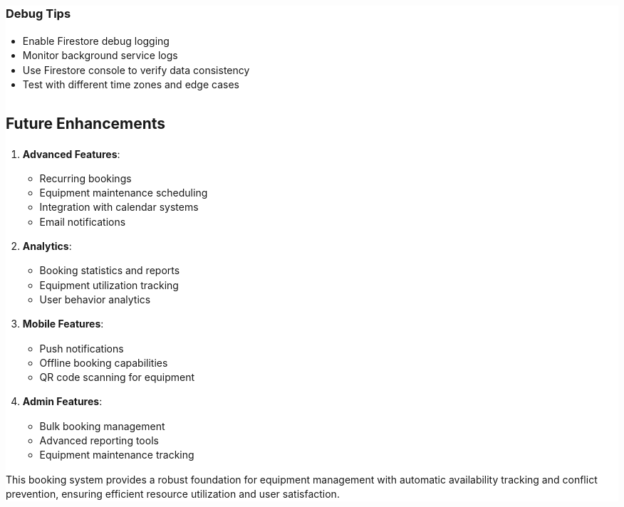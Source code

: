 ### Debug Tips
- Enable Firestore debug logging
- Monitor background service logs
- Use Firestore console to verify data consistency
- Test with different time zones and edge cases

## Future Enhancements

1. **Advanced Features**:
   - Recurring bookings
   - Equipment maintenance scheduling
   - Integration with calendar systems
   - Email notifications

2. **Analytics**:
   - Booking statistics and reports
   - Equipment utilization tracking
   - User behavior analytics

3. **Mobile Features**:
   - Push notifications
   - Offline booking capabilities
   - QR code scanning for equipment

4. **Admin Features**:
   - Bulk booking management
   - Advanced reporting tools
   - Equipment maintenance tracking

This booking system provides a robust foundation for equipment management with automatic availability tracking and conflict prevention, ensuring efficient resource utilization and user satisfaction. 